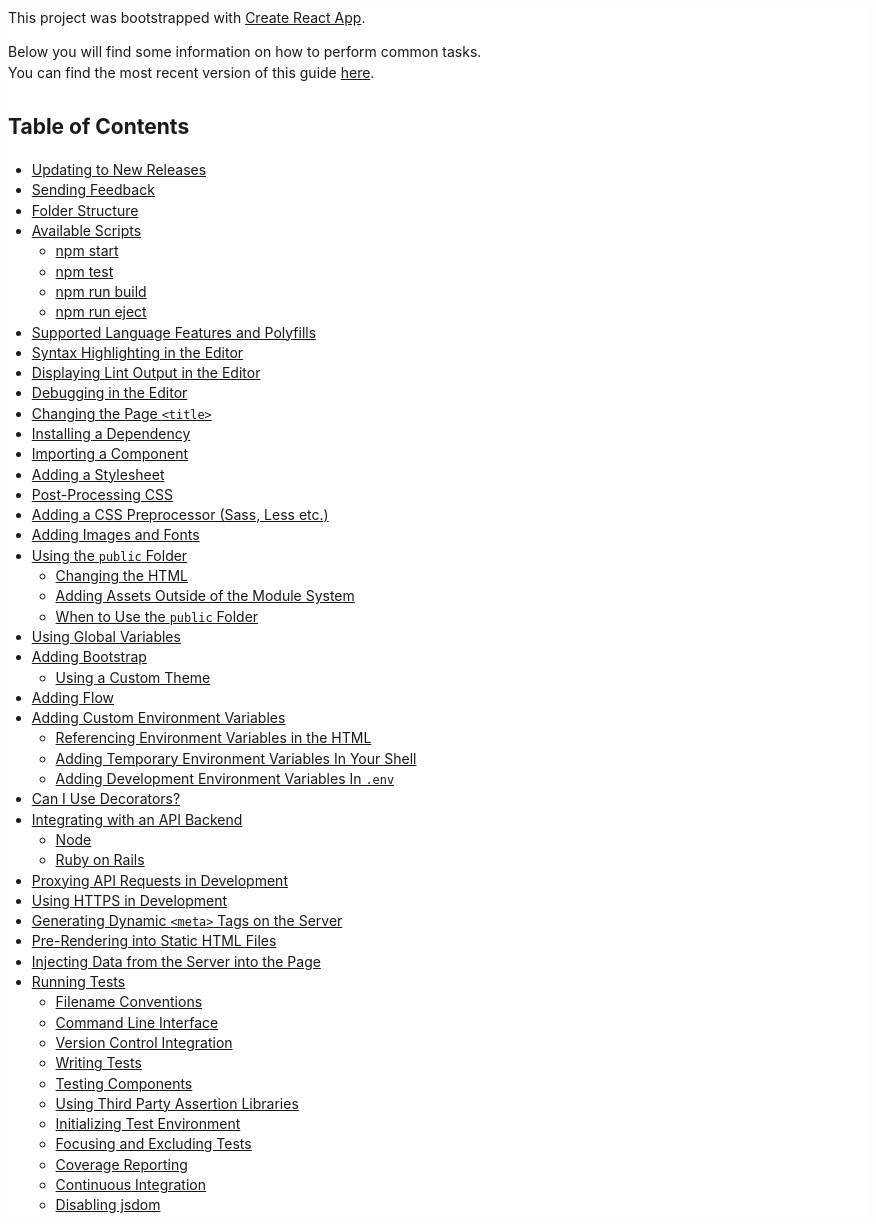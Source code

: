 This project was bootstrapped with
[Create React App](https://github.com/facebookincubator/create-react-app).

Below you will find some information on how to perform common tasks.<br> You can find the most
recent version of this guide
[here](https://github.com/facebookincubator/create-react-app/blob/master/packages/react-scripts/template/README.md).

## Table of Contents

- [Updating to New Releases](#updating-to-new-releases)
- [Sending Feedback](#sending-feedback)
- [Folder Structure](#folder-structure)
- [Available Scripts](#available-scripts)
  - [npm start](#npm-start)
  - [npm test](#npm-test)
  - [npm run build](#npm-run-build)
  - [npm run eject](#npm-run-eject)
- [Supported Language Features and Polyfills](#supported-language-features-and-polyfills)
- [Syntax Highlighting in the Editor](#syntax-highlighting-in-the-editor)
- [Displaying Lint Output in the Editor](#displaying-lint-output-in-the-editor)
- [Debugging in the Editor](#debugging-in-the-editor)
- [Changing the Page `<title>`](#changing-the-page-title)
- [Installing a Dependency](#installing-a-dependency)
- [Importing a Component](#importing-a-component)
- [Adding a Stylesheet](#adding-a-stylesheet)
- [Post-Processing CSS](#post-processing-css)
- [Adding a CSS Preprocessor (Sass, Less etc.)](#adding-a-css-preprocessor-sass-less-etc)
- [Adding Images and Fonts](#adding-images-and-fonts)
- [Using the `public` Folder](#using-the-public-folder)
  - [Changing the HTML](#changing-the-html)
  - [Adding Assets Outside of the Module System](#adding-assets-outside-of-the-module-system)
  - [When to Use the `public` Folder](#when-to-use-the-public-folder)
- [Using Global Variables](#using-global-variables)
- [Adding Bootstrap](#adding-bootstrap)
  - [Using a Custom Theme](#using-a-custom-theme)
- [Adding Flow](#adding-flow)
- [Adding Custom Environment Variables](#adding-custom-environment-variables)
  - [Referencing Environment Variables in the HTML](#referencing-environment-variables-in-the-html)
  - [Adding Temporary Environment Variables In Your Shell](#adding-temporary-environment-variables-in-your-shell)
  - [Adding Development Environment Variables In `.env`](#adding-development-environment-variables-in-env)
- [Can I Use Decorators?](#can-i-use-decorators)
- [Integrating with an API Backend](#integrating-with-an-api-backend)
  - [Node](#node)
  - [Ruby on Rails](#ruby-on-rails)
- [Proxying API Requests in Development](#proxying-api-requests-in-development)
- [Using HTTPS in Development](#using-https-in-development)
- [Generating Dynamic `<meta>` Tags on the Server](#generating-dynamic-meta-tags-on-the-server)
- [Pre-Rendering into Static HTML Files](#pre-rendering-into-static-html-files)
- [Injecting Data from the Server into the Page](#injecting-data-from-the-server-into-the-page)
- [Running Tests](#running-tests)
  - [Filename Conventions](#filename-conventions)
  - [Command Line Interface](#command-line-interface)
  - [Version Control Integration](#version-control-integration)
  - [Writing Tests](#writing-tests)
  - [Testing Components](#testing-components)
  - [Using Third Party Assertion Libraries](#using-third-party-assertion-libraries)
  - [Initializing Test Environment](#initializing-test-environment)
  - [Focusing and Excluding Tests](#focusing-and-excluding-tests)
  - [Coverage Reporting](#coverage-reporting)
  - [Continuous Integration](#continuous-integration)
  - [Disabling jsdom](#disabling-jsdom)